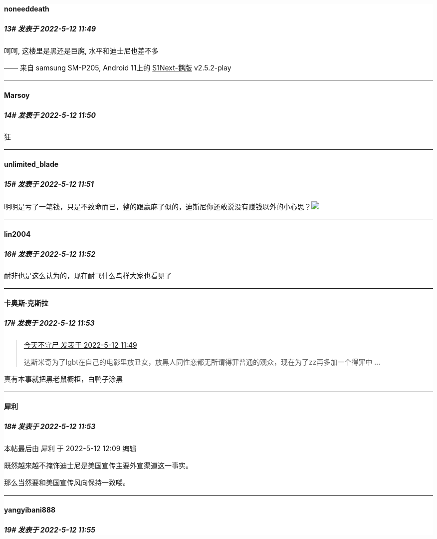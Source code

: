 ####  noneeddeath  
##### 13#       发表于 2022-5-12 11:49

呵呵, 这楼里是黑还是巨魔, 水平和迪士尼也差不多

—— 来自 samsung SM-P205, Android 11上的 [S1Next-鹅版](https://github.com/ykrank/S1-Next/releases) v2.5.2-play

*****

####  Marsoy  
##### 14#       发表于 2022-5-12 11:50

狂

*****

####  unlimited_blade  
##### 15#       发表于 2022-5-12 11:51

明明是亏了一笔钱，只是不致命而已，整的跟赢麻了似的，迪斯尼你还敢说没有赚钱以外的小心思？<img src="https://static.saraba1st.com/image/smiley/face2017/214.gif" referrerpolicy="no-referrer">

*****

####  lin2004  
##### 16#       发表于 2022-5-12 11:52

耐非也是这么认为的，现在耐飞什么鸟样大家也看见了

*****

####  卡奥斯·克斯拉  
##### 17#       发表于 2022-5-12 11:53

<blockquote><a href="httphttps://bbs.saraba1st.com/2b/forum.php?mod=redirect&amp;goto=findpost&amp;pid=55799393&amp;ptid=2069136" target="_blank">今天不守尸 发表于 2022-5-12 11:49</a>

达斯米奇为了lgbt在自己的电影里放丑女，放黑人同性恋都无所谓得罪普通的观众，现在为了zz再多加一个得罪中 ...</blockquote>
真有本事就把黑老鼠橱柜，白鸭子涂黑

*****

####  犀利  
##### 18#       发表于 2022-5-12 11:53

 本帖最后由 犀利 于 2022-5-12 12:09 编辑 

既然越来越不掩饰迪士尼是美国宣传主要外宣渠道这一事实。

那么当然要和美国宣传风向保持一致喽。

*****

####  yangyibani888  
##### 19#       发表于 2022-5-12 11:55
